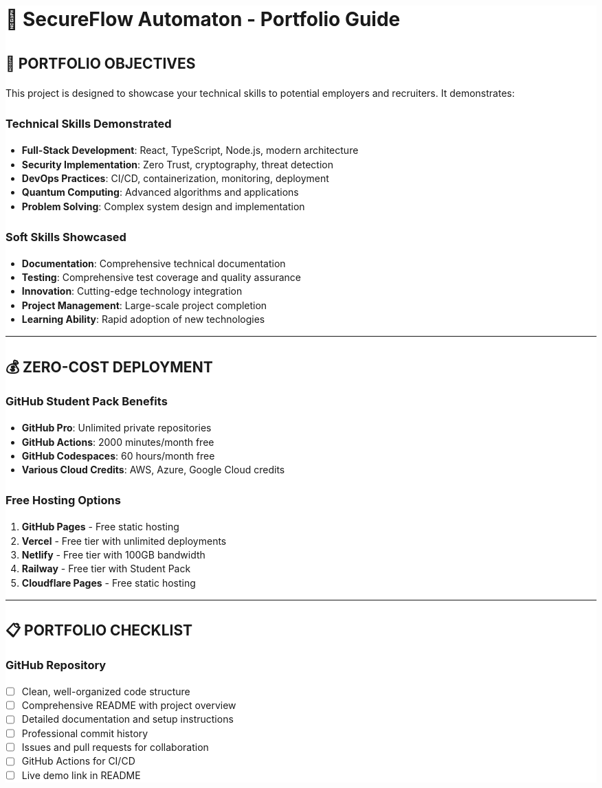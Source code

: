 # 🚀 SecureFlow Automaton - Portfolio Guide

## **🎯 PORTFOLIO OBJECTIVES**

This project is designed to showcase your technical skills to potential employers and recruiters. It demonstrates:

### **Technical Skills Demonstrated**
- **Full-Stack Development**: React, TypeScript, Node.js, modern architecture
- **Security Implementation**: Zero Trust, cryptography, threat detection
- **DevOps Practices**: CI/CD, containerization, monitoring, deployment
- **Quantum Computing**: Advanced algorithms and applications
- **Problem Solving**: Complex system design and implementation

### **Soft Skills Showcased**
- **Documentation**: Comprehensive technical documentation
- **Testing**: Comprehensive test coverage and quality assurance
- **Innovation**: Cutting-edge technology integration
- **Project Management**: Large-scale project completion
- **Learning Ability**: Rapid adoption of new technologies

---

## **💰 ZERO-COST DEPLOYMENT**

### **GitHub Student Pack Benefits**
- **GitHub Pro**: Unlimited private repositories
- **GitHub Actions**: 2000 minutes/month free
- **GitHub Codespaces**: 60 hours/month free
- **Various Cloud Credits**: AWS, Azure, Google Cloud credits

### **Free Hosting Options**
1. **GitHub Pages** - Free static hosting
2. **Vercel** - Free tier with unlimited deployments
3. **Netlify** - Free tier with 100GB bandwidth
4. **Railway** - Free tier with Student Pack
5. **Cloudflare Pages** - Free static hosting

---

## **📋 PORTFOLIO CHECKLIST**

### **GitHub Repository**
- [ ] Clean, well-organized code structure
- [ ] Comprehensive README with project overview
- [ ] Detailed documentation and setup instructions
- [ ] Professional commit history
- [ ] Issues and pull requests for collaboration
- [ ] GitHub Actions for CI/CD
- [ ] Live demo link in README
